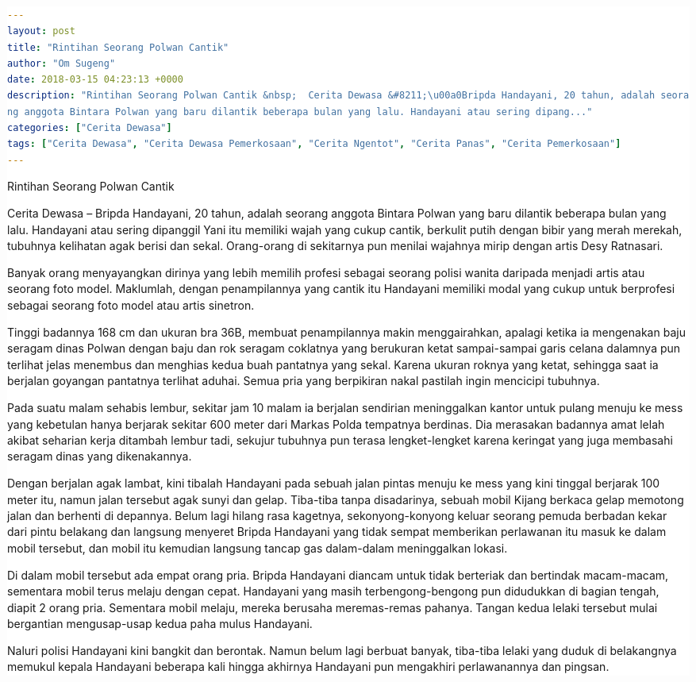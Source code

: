 ```yaml
---
layout: post
title: "Rintihan Seorang Polwan Cantik"
author: "Om Sugeng"
date: 2018-03-15 04:23:13 +0000
description: "Rintihan Seorang Polwan Cantik &nbsp;  Cerita Dewasa &#8211;\u00a0Bripda Handayani, 20 tahun, adalah seorang anggota Bintara Polwan yang baru dilantik beberapa bulan yang lalu. Handayani atau sering dipang..."
categories: ["Cerita Dewasa"]
tags: ["Cerita Dewasa", "Cerita Dewasa Pemerkosaan", "Cerita Ngentot", "Cerita Panas", "Cerita Pemerkosaan"]
---
```


Rintihan Seorang Polwan Cantik
&nbsp;

Cerita Dewasa &#8211; Bripda Handayani, 20 tahun, adalah seorang anggota Bintara Polwan yang baru dilantik beberapa bulan yang lalu. Handayani atau sering dipanggil Yani itu memiliki wajah yang cukup cantik, berkulit putih dengan bibir yang merah merekah, tubuhnya kelihatan agak berisi dan sekal. Orang-orang di sekitarnya pun menilai wajahnya mirip dengan artis Desy Ratnasari.

Banyak orang menyayangkan dirinya yang lebih memilih profesi sebagai seorang polisi wanita daripada menjadi artis atau seorang foto model. Maklumlah, dengan penampilannya yang cantik itu Handayani memiliki modal yang cukup untuk berprofesi sebagai seorang foto model atau artis sinetron.

Tinggi badannya 168 cm dan ukuran bra 36B, membuat penampilannya makin menggairahkan, apalagi ketika ia mengenakan baju seragam dinas Polwan dengan baju dan rok seragam coklatnya yang berukuran ketat sampai-sampai garis celana dalamnya pun terlihat jelas menembus dan menghias kedua buah pantatnya yang sekal. Karena ukuran roknya yang ketat, sehingga saat ia berjalan goyangan pantatnya terlihat aduhai. Semua pria yang berpikiran nakal pastilah ingin mencicipi tubuhnya.

Pada suatu malam sehabis lembur, sekitar jam 10 malam ia berjalan sendirian meninggalkan kantor untuk pulang menuju ke mess yang kebetulan hanya berjarak sekitar 600 meter dari Markas Polda tempatnya berdinas. Dia merasakan badannya amat lelah akibat seharian kerja ditambah lembur tadi, sekujur tubuhnya pun terasa lengket-lengket karena keringat yang juga membasahi seragam dinas yang dikenakannya.

Dengan berjalan agak lambat, kini tibalah Handayani pada sebuah jalan pintas menuju ke mess yang kini tinggal berjarak 100 meter itu, namun jalan tersebut agak sunyi dan gelap. Tiba-tiba tanpa disadarinya, sebuah mobil Kijang berkaca gelap memotong jalan dan berhenti di depannya. Belum lagi hilang rasa kagetnya, sekonyong-konyong keluar seorang pemuda berbadan kekar dari pintu belakang dan langsung menyeret Bripda Handayani yang tidak sempat memberikan perlawanan itu masuk ke dalam mobil tersebut, dan mobil itu kemudian langsung tancap gas dalam-dalam meninggalkan lokasi.

Di dalam mobil tersebut ada empat orang pria. Bripda Handayani diancam untuk tidak berteriak dan bertindak macam-macam, sementara mobil terus melaju dengan cepat. Handayani yang masih terbengong-bengong pun didudukkan di bagian tengah, diapit 2 orang pria. Sementara mobil melaju, mereka berusaha meremas-remas pahanya. Tangan kedua lelaki tersebut mulai bergantian mengusap-usap kedua paha mulus Handayani.

Naluri polisi Handayani kini bangkit dan berontak. Namun belum lagi berbuat banyak, tiba-tiba lelaki yang duduk di belakangnya memukul kepala Handayani beberapa kali hingga akhirnya Handayani pun mengakhiri perlawanannya dan pingsan.
